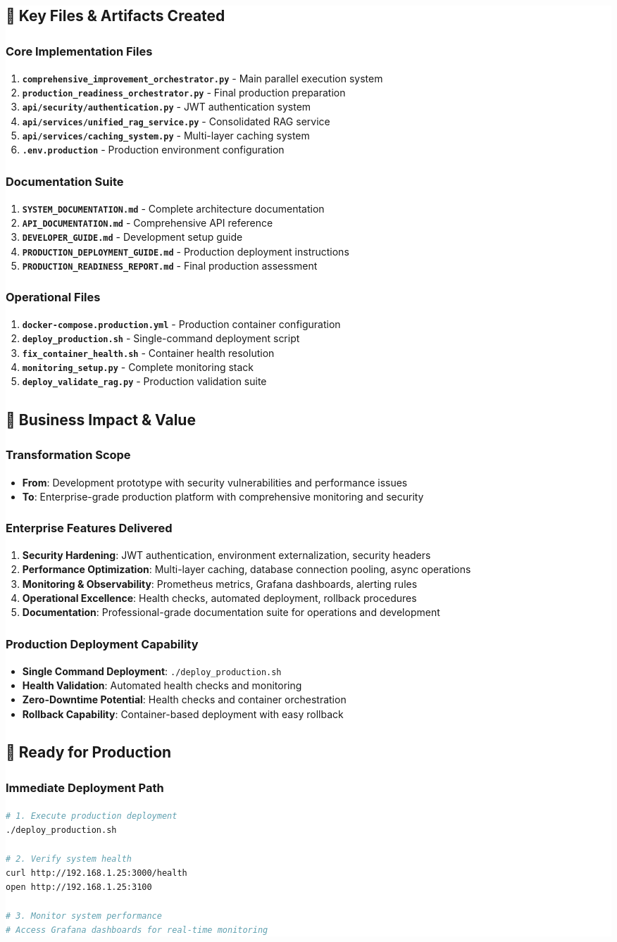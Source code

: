## 📁 Key Files & Artifacts Created

### **Core Implementation Files**
1. **`comprehensive_improvement_orchestrator.py`** - Main parallel execution system
2. **`production_readiness_orchestrator.py`** - Final production preparation
3. **`api/security/authentication.py`** - JWT authentication system
4. **`api/services/unified_rag_service.py`** - Consolidated RAG service
5. **`api/services/caching_system.py`** - Multi-layer caching system
6. **`.env.production`** - Production environment configuration

### **Documentation Suite**
1. **`SYSTEM_DOCUMENTATION.md`** - Complete architecture documentation
2. **`API_DOCUMENTATION.md`** - Comprehensive API reference  
3. **`DEVELOPER_GUIDE.md`** - Development setup guide
4. **`PRODUCTION_DEPLOYMENT_GUIDE.md`** - Production deployment instructions
5. **`PRODUCTION_READINESS_REPORT.md`** - Final production assessment

### **Operational Files**
1. **`docker-compose.production.yml`** - Production container configuration
2. **`deploy_production.sh`** - Single-command deployment script
3. **`fix_container_health.sh`** - Container health resolution
4. **`monitoring_setup.py`** - Complete monitoring stack
5. **`deploy_validate_rag.py`** - Production validation suite

## 🎯 Business Impact & Value

### **Transformation Scope**
- **From**: Development prototype with security vulnerabilities and performance issues
- **To**: Enterprise-grade production platform with comprehensive monitoring and security

### **Enterprise Features Delivered**
1. **Security Hardening**: JWT authentication, environment externalization, security headers
2. **Performance Optimization**: Multi-layer caching, database connection pooling, async operations
3. **Monitoring & Observability**: Prometheus metrics, Grafana dashboards, alerting rules
4. **Operational Excellence**: Health checks, automated deployment, rollback procedures
5. **Documentation**: Professional-grade documentation suite for operations and development

### **Production Deployment Capability**
- **Single Command Deployment**: `./deploy_production.sh`
- **Health Validation**: Automated health checks and monitoring
- **Zero-Downtime Potential**: Health checks and container orchestration
- **Rollback Capability**: Container-based deployment with easy rollback

## 🚀 Ready for Production

### **Immediate Deployment Path**
```bash
# 1. Execute production deployment
./deploy_production.sh

# 2. Verify system health
curl http://192.168.1.25:3000/health
open http://192.168.1.25:3100

# 3. Monitor system performance
# Access Grafana dashboards for real-time monitoring
```
